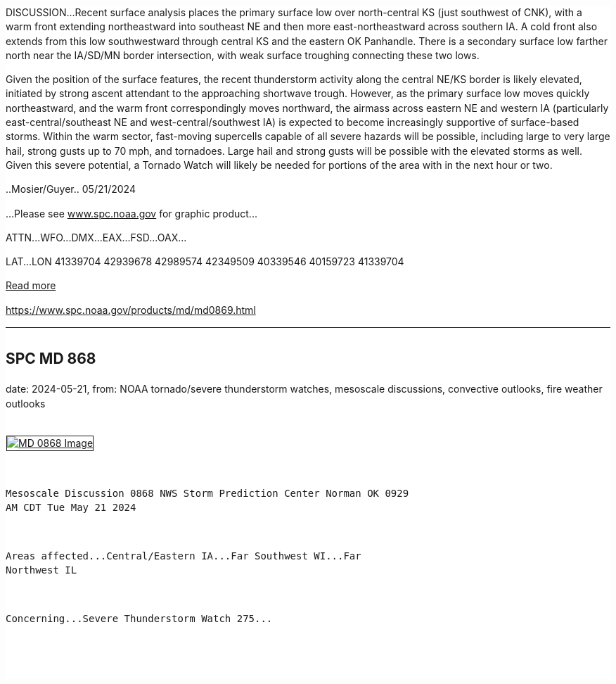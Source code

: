 DISCUSSION...Recent surface analysis places the primary surface low
over north-central KS (just southwest of CNK), with a warm front
extending northeastward into southeast NE and then more
east-northeastward across southern IA. A cold front also extends
from this low southwestward through central KS and the eastern OK
Panhandle. There is a secondary surface low farther north near the
IA/SD/MN border intersection, with weak surface troughing connecting
these two lows. 

Given the position of the surface features, the recent thunderstorm
activity along the central NE/KS border is likely elevated,
initiated by strong ascent attendant to the approaching shortwave
trough. However, as the primary surface low moves quickly
northeastward, and the warm front correspondingly moves northward,
the airmass across eastern NE and western IA (particularly
east-central/southeast NE and west-central/southwest IA) is expected
to become increasingly supportive of surface-based storms. Within
the warm sector, fast-moving supercells capable of all severe
hazards will be possible, including large to very large hail, strong
gusts up to 70 mph, and tornadoes. Large hail and strong gusts will
be possible with the elevated storms as well. Given this severe
potential, a Tornado Watch will likely be needed for portions of the
area with in the next hour or two.

..Mosier/Guyer.. 05/21/2024

...Please see www.spc.noaa.gov for graphic product...

ATTN...WFO...DMX...EAX...FSD...OAX...

LAT...LON   41339704 42939678 42989574 42349509 40339546 40159723
            41339704 

</pre>
<a href="https://www.spc.noaa.gov/products/md/md0869.html">Read more</a>
 

<https://www.spc.noaa.gov/products/md/md0869.html>

---

## SPC MD 868

date: 2024-05-21, from: NOAA tornado/severe thunderstorm watches, mesoscale discussions, convective outlooks, fire weather outlooks

<br /><a href="https://www.spc.noaa.gov/products/md/md0868.html"><img src="https://www.spc.noaa.gov/products/md/mcd0868.png" border="1" alt="MD 0868 Image" hspace="1" vspace="1" width="815" height="611" align="center" /></a><pre>

Mesoscale Discussion 0868
NWS Storm Prediction Center Norman OK
0929 AM CDT Tue May 21 2024

Areas affected...Central/Eastern IA...Far Southwest WI...Far
Northwest IL

Concerning...Severe Thunderstorm Watch 275...
